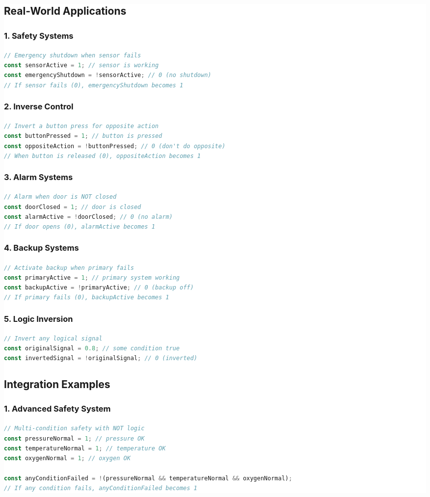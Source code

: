 ## Real-World Applications

### 1. **Safety Systems**
```javascript
// Emergency shutdown when sensor fails
const sensorActive = 1; // sensor is working
const emergencyShutdown = !sensorActive; // 0 (no shutdown)
// If sensor fails (0), emergencyShutdown becomes 1
```

### 2. **Inverse Control**
```javascript
// Invert a button press for opposite action
const buttonPressed = 1; // button is pressed
const oppositeAction = !buttonPressed; // 0 (don't do opposite)
// When button is released (0), oppositeAction becomes 1
```

### 3. **Alarm Systems**
```javascript
// Alarm when door is NOT closed
const doorClosed = 1; // door is closed
const alarmActive = !doorClosed; // 0 (no alarm)
// If door opens (0), alarmActive becomes 1
```

### 4. **Backup Systems**
```javascript
// Activate backup when primary fails
const primaryActive = 1; // primary system working
const backupActive = !primaryActive; // 0 (backup off)
// If primary fails (0), backupActive becomes 1
```

### 5. **Logic Inversion**
```javascript
// Invert any logical signal
const originalSignal = 0.8; // some condition true
const invertedSignal = !originalSignal; // 0 (inverted)
```

## Integration Examples

### 1. **Advanced Safety System**
```javascript
// Multi-condition safety with NOT logic
const pressureNormal = 1; // pressure OK
const temperatureNormal = 1; // temperature OK
const oxygenNormal = 1; // oxygen OK

const anyConditionFailed = !(pressureNormal && temperatureNormal && oxygenNormal);
// If any condition fails, anyConditionFailed becomes 1
```

